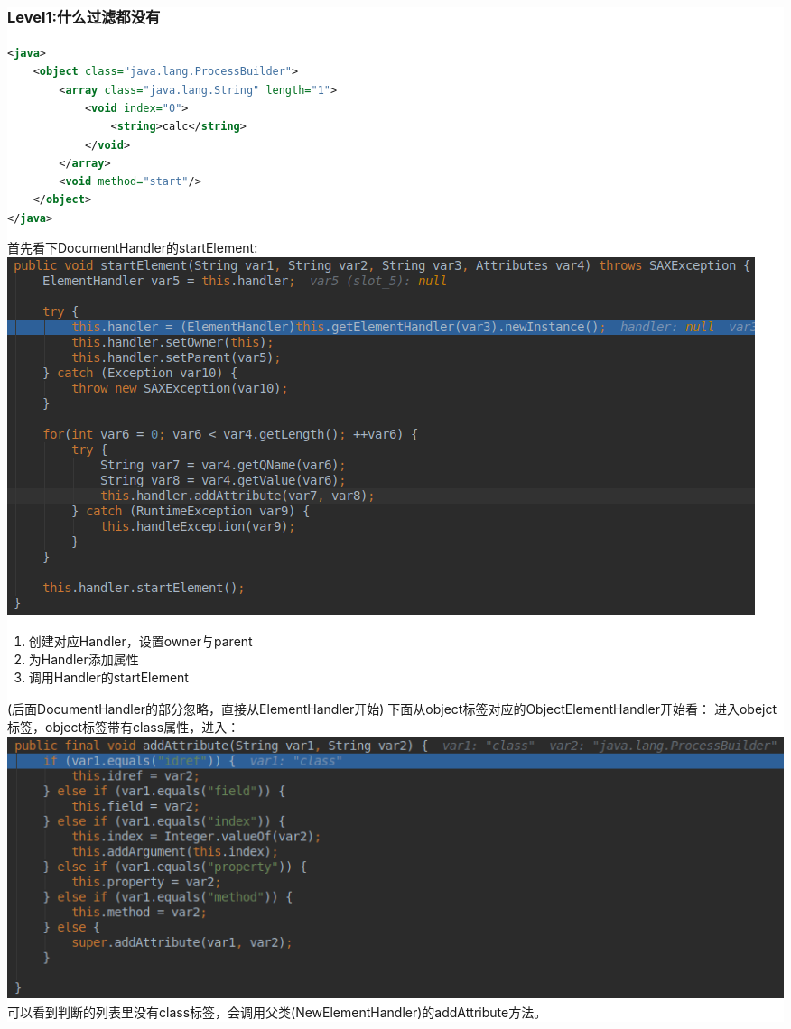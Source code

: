 ### Level1:什么过滤都没有

```XML
<java>
    <object class="java.lang.ProcessBuilder">
        <array class="java.lang.String" length="1">
            <void index="0">
                <string>calc</string>
            </void>
        </array>
        <void method="start"/>
  	</object>
</java>
```
首先看下DocumentHandler的startElement:
![](/images/XMLDecoder.asset/DocumentHandler_startElement.png)
1. 创建对应Handler，设置owner与parent
2. 为Handler添加属性
3. 调用Handler的startElement

(后面DocumentHandler的部分忽略，直接从ElementHandler开始)
下面从object标签对应的ObjectElementHandler开始看：
进入obejct标签，object标签带有class属性，进入：
![](/images/XMLDecoder.asset/ObjectElementHandler_addAttribute.png)
可以看到判断的列表里没有class标签，会调用父类(NewElementHandler)的addAttribute方法。
